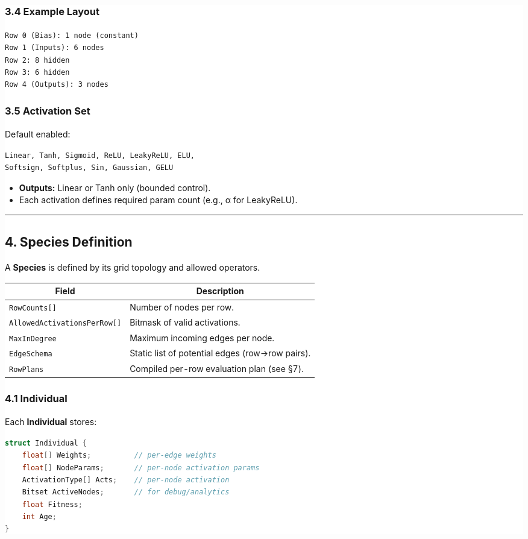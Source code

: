 ### 3.4 Example Layout

```
Row 0 (Bias): 1 node (constant)
Row 1 (Inputs): 6 nodes
Row 2: 8 hidden
Row 3: 6 hidden
Row 4 (Outputs): 3 nodes
```

### 3.5 Activation Set

Default enabled:

```
Linear, Tanh, Sigmoid, ReLU, LeakyReLU, ELU,
Softsign, Softplus, Sin, Gaussian, GELU
```

* **Outputs:** Linear or Tanh only (bounded control).
* Each activation defines required param count (e.g., α for LeakyReLU).

---

## **4. Species Definition**

A **Species** is defined by its grid topology and allowed operators.

| Field                        | Description                                     |
| ---------------------------- | ----------------------------------------------- |
| `RowCounts[]`                | Number of nodes per row.                        |
| `AllowedActivationsPerRow[]` | Bitmask of valid activations.                   |
| `MaxInDegree`                | Maximum incoming edges per node.                |
| `EdgeSchema`                 | Static list of potential edges (row→row pairs). |
| `RowPlans`                   | Compiled per-row evaluation plan (see §7).      |

### 4.1 Individual

Each **Individual** stores:

```csharp
struct Individual {
    float[] Weights;          // per-edge weights
    float[] NodeParams;       // per-node activation params
    ActivationType[] Acts;    // per-node activation
    Bitset ActiveNodes;       // for debug/analytics
    float Fitness;
    int Age;
}
```
